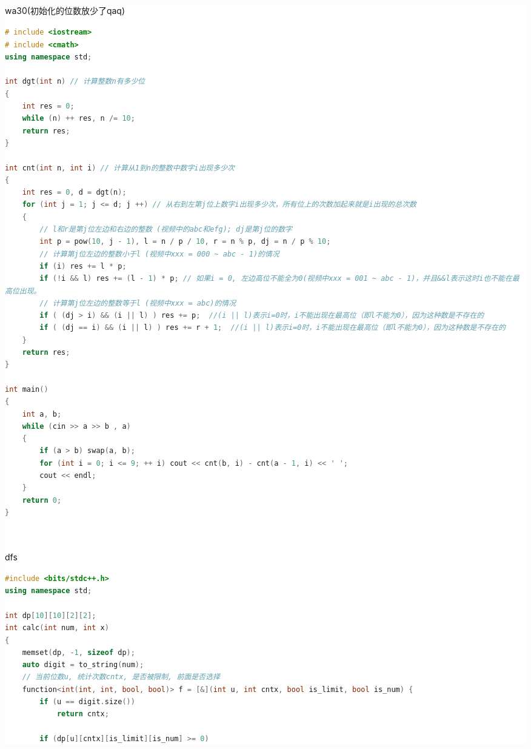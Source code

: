 wa30(初始化的位数放少了qaq)

```cpp
# include <iostream>
# include <cmath>
using namespace std;

int dgt(int n) // 计算整数n有多少位
{
    int res = 0;
    while (n) ++ res, n /= 10;
    return res;
}

int cnt(int n, int i) // 计算从1到n的整数中数字i出现多少次 
{
    int res = 0, d = dgt(n);
    for (int j = 1; j <= d; j ++) // 从右到左第j位上数字i出现多少次，所有位上的次数加起来就是i出现的总次数
    {
        // l和r是第j位左边和右边的整数 (视频中的abc和efg); dj是第j位的数字
        int p = pow(10, j - 1), l = n / p / 10, r = n % p, dj = n / p % 10;
        // 计算第j位左边的整数小于l (视频中xxx = 000 ~ abc - 1)的情况
        if (i) res += l * p; 
        if (!i && l) res += (l - 1) * p; // 如果i = 0, 左边高位不能全为0(视频中xxx = 001 ~ abc - 1)，并且&&l表示这时i也不能在最高位出现。
        // 计算第j位左边的整数等于l (视频中xxx = abc)的情况
        if ( (dj > i) && (i || l) ) res += p;  //(i || l)表示i=0时，i不能出现在最高位（即l不能为0），因为这种数是不存在的
        if ( (dj == i) && (i || l) ) res += r + 1;  //(i || l)表示i=0时，i不能出现在最高位（即l不能为0），因为这种数是不存在的
    }
    return res;
}

int main()
{
    int a, b;
    while (cin >> a >> b , a)
    {
        if (a > b) swap(a, b);
        for (int i = 0; i <= 9; ++ i) cout << cnt(b, i) - cnt(a - 1, i) << ' ';
        cout << endl;
    }
    return 0;
}

 
```



dfs

```cpp
#include <bits/stdc++.h>
using namespace std;

int dp[10][10][2][2];
int calc(int num, int x)
{
    memset(dp, -1, sizeof dp);
    auto digit = to_string(num);
    // 当前位数u, 统计次数cntx, 是否被限制, 前面是否选择
    function<int(int, int, bool, bool)> f = [&](int u, int cntx, bool is_limit, bool is_num) {
        if (u == digit.size())
            return cntx;
        
        if (dp[u][cntx][is_limit][is_num] >= 0) 
```
